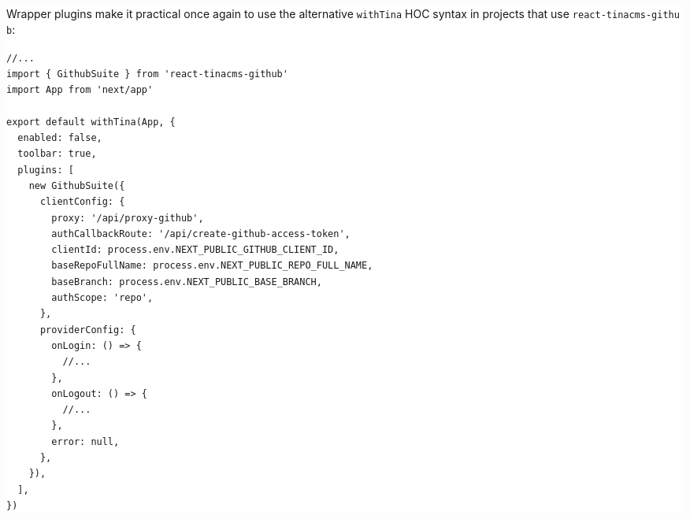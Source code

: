 Wrapper plugins make it practical once again to use the alternative `withTina` HOC syntax in projects that use `react-tinacms-github`:

```tsx
//...
import { GithubSuite } from 'react-tinacms-github'
import App from 'next/app'

export default withTina(App, {
  enabled: false,
  toolbar: true,
  plugins: [
    new GithubSuite({
      clientConfig: {
        proxy: '/api/proxy-github',
        authCallbackRoute: '/api/create-github-access-token',
        clientId: process.env.NEXT_PUBLIC_GITHUB_CLIENT_ID,
        baseRepoFullName: process.env.NEXT_PUBLIC_REPO_FULL_NAME,
        baseBranch: process.env.NEXT_PUBLIC_BASE_BRANCH,
        authScope: 'repo',
      },
      providerConfig: {
        onLogin: () => {
          //...
        },
        onLogout: () => {
          //...
        },
        error: null,
      },
    }),
  ],
})
```
